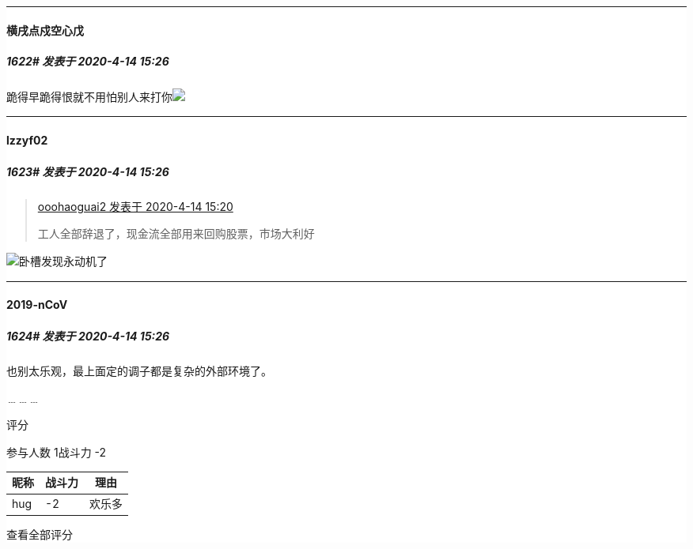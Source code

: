 

*****

####  横戌点戍空心戊  
##### 1622#       发表于 2020-4-14 15:26




跪得早跪得恨就不用怕别人来打你<img src="https://static.saraba1st.com/image/smiley/face2017/067.png" referrerpolicy="no-referrer">







*****

####  lzzyf02  
##### 1623#       发表于 2020-4-14 15:26



<blockquote><a href="httphttps://bbs.saraba1st.com/2b/forum.php?mod=redirect&amp;goto=findpost&amp;pid=47077054&amp;ptid=1923803" target="_blank">ooohaoguai2 发表于 2020-4-14 15:20</a>

工人全部辞退了，现金流全部用来回购股票，市场大利好</blockquote>
<img src="https://static.saraba1st.com/image/smiley/face2017/049.png" referrerpolicy="no-referrer">卧槽发现永动机了







*****

####  2019-nCoV  
##### 1624#       发表于 2020-4-14 15:26




也别太乐观，最上面定的调子都是复杂的外部环境了。



﹍﹍﹍

评分





 参与人数 1战斗力 -2

|昵称|战斗力|理由|
|----|---|---|
| hug|-2|欢乐多|



查看全部评分

